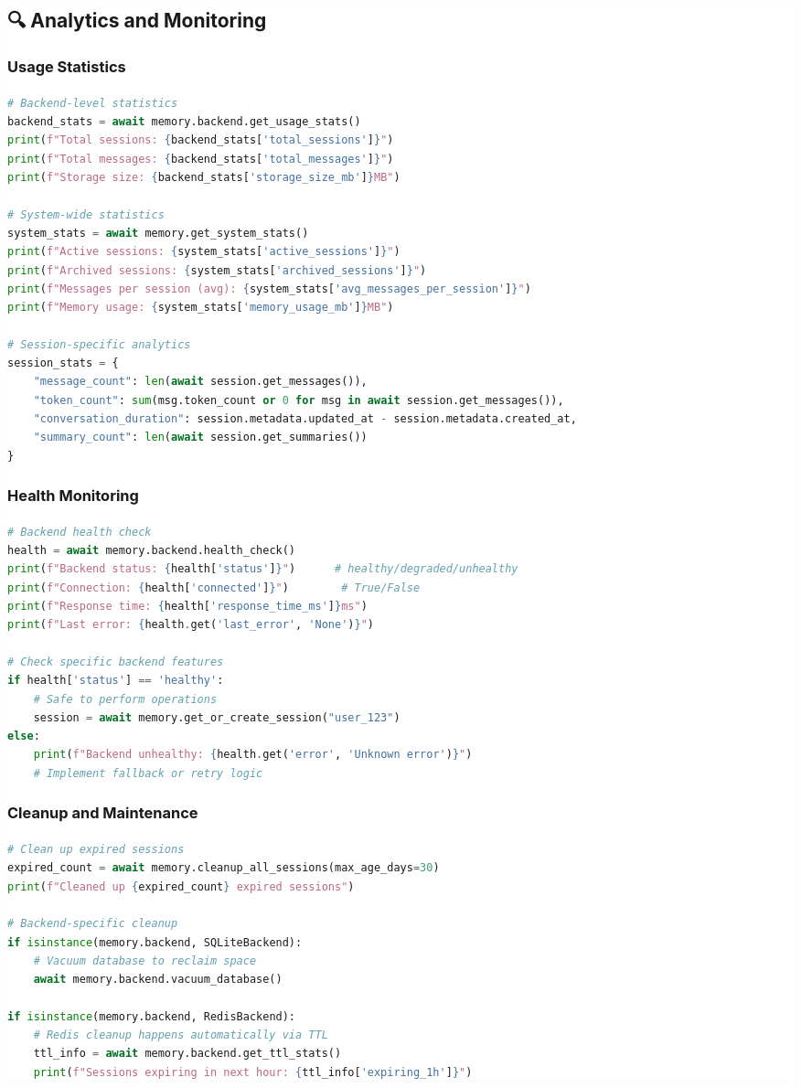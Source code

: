 
## 🔍 Analytics and Monitoring

### **Usage Statistics**

```python
# Backend-level statistics
backend_stats = await memory.backend.get_usage_stats()
print(f"Total sessions: {backend_stats['total_sessions']}")
print(f"Total messages: {backend_stats['total_messages']}")
print(f"Storage size: {backend_stats['storage_size_mb']}MB")

# System-wide statistics
system_stats = await memory.get_system_stats()
print(f"Active sessions: {system_stats['active_sessions']}")
print(f"Archived sessions: {system_stats['archived_sessions']}")
print(f"Messages per session (avg): {system_stats['avg_messages_per_session']}")
print(f"Memory usage: {system_stats['memory_usage_mb']}MB")

# Session-specific analytics
session_stats = {
    "message_count": len(await session.get_messages()),
    "token_count": sum(msg.token_count or 0 for msg in await session.get_messages()),
    "conversation_duration": session.metadata.updated_at - session.metadata.created_at,
    "summary_count": len(await session.get_summaries())
}
```

### **Health Monitoring**

```python
# Backend health check
health = await memory.backend.health_check()
print(f"Backend status: {health['status']}")      # healthy/degraded/unhealthy
print(f"Connection: {health['connected']}")        # True/False
print(f"Response time: {health['response_time_ms']}ms")
print(f"Last error: {health.get('last_error', 'None')}")

# Check specific backend features
if health['status'] == 'healthy':
    # Safe to perform operations
    session = await memory.get_or_create_session("user_123")
else:
    print(f"Backend unhealthy: {health.get('error', 'Unknown error')}")
    # Implement fallback or retry logic
```

### **Cleanup and Maintenance**

```python
# Clean up expired sessions
expired_count = await memory.cleanup_all_sessions(max_age_days=30)
print(f"Cleaned up {expired_count} expired sessions")

# Backend-specific cleanup
if isinstance(memory.backend, SQLiteBackend):
    # Vacuum database to reclaim space
    await memory.backend.vacuum_database()

if isinstance(memory.backend, RedisBackend):
    # Redis cleanup happens automatically via TTL
    ttl_info = await memory.backend.get_ttl_stats()
    print(f"Sessions expiring in next hour: {ttl_info['expiring_1h']}")

```